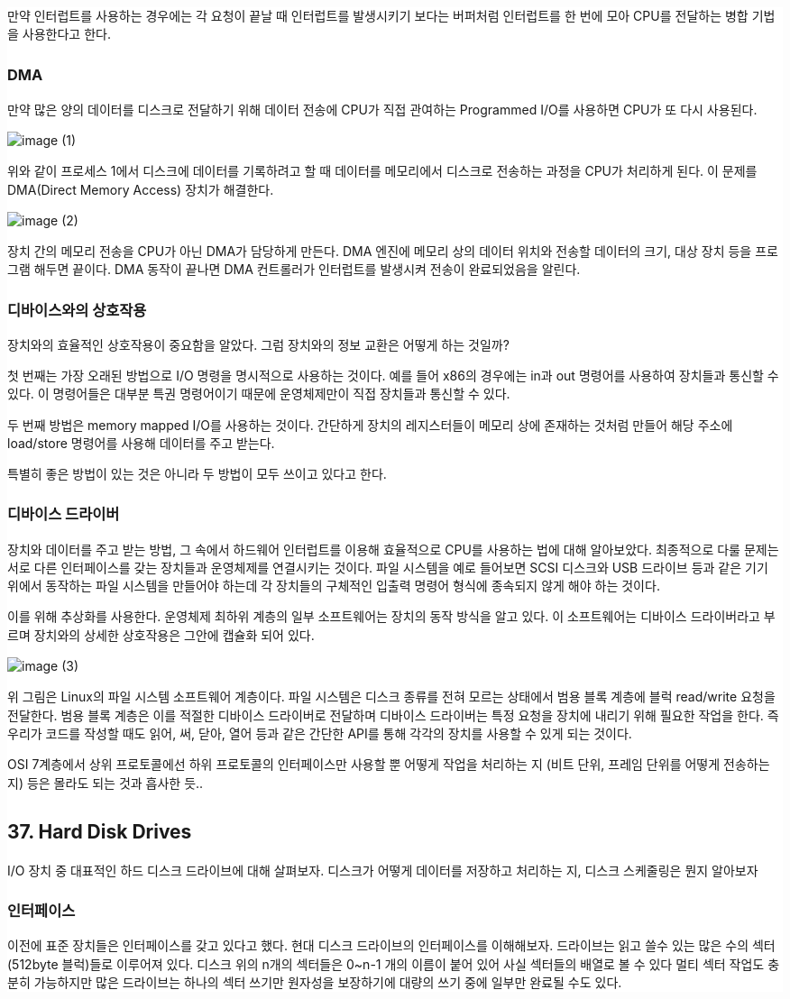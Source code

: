 만약 인터럽트를 사용하는 경우에는 각 요청이 끝날 때 인터럽트를 발생시키기 보다는 버퍼처럼 인터럽트를 한 번에 모아 CPU를 전달하는 병합 기법을 사용한다고 한다.

### DMA

만약 많은 양의 데이터를 디스크로 전달하기 위해 데이터 전송에 CPU가 직접 관여하는 Programmed I/O를 사용하면 CPU가 또 다시 사용된다. 

<img width="460" alt="image (1)" src="https://github.com/user-attachments/assets/aa238ea9-85a1-40a5-92d1-e880e7e400c7" />

위와 같이 프로세스 1에서 디스크에 데이터를 기록하려고 할 때 데이터를 메모리에서 디스크로 전송하는 과정을 CPU가 처리하게 된다. 이 문제를 DMA(Direct Memory Access) 장치가 해결한다.

<img width="467" alt="image (2)" src="https://github.com/user-attachments/assets/5256bd52-5959-4a3e-af92-f8b79500c193" />

장치 간의 메모리 전송을 CPU가 아닌 DMA가 담당하게 만든다. DMA 엔진에 메모리 상의 데이터 위치와 전송할 데이터의 크기, 대상 장치 등을 프로그램 해두면 끝이다. DMA 동작이 끝나면 DMA 컨트롤러가 인터럽트를 발생시켜 전송이 완료되었음을 알린다.

### 디바이스와의 상호작용

장치와의 효율적인 상호작용이 중요함을 알았다. 그럼 장치와의 정보 교환은 어떻게 하는 것일까?

첫 번째는 가장 오래된 방법으로 I/O 명령을 명시적으로 사용하는 것이다. 예를 들어 x86의 경우에는 in과 out 명령어를 사용하여 장치들과 통신할 수 있다. 이 명령어들은 대부분 특권 명령어이기 때문에 운영체제만이 직접 장치들과 통신할 수 있다.

두 번째 방법은 memory mapped I/O를 사용하는 것이다. 간단하게 장치의 레지스터들이 메모리 상에 존재하는 것처럼 만들어 해당 주소에 load/store 명령어를 사용해 데이터를 주고 받는다. 

특별히 좋은 방법이 있는 것은 아니라 두 방법이 모두 쓰이고 있다고 한다.

### 디바이스 드라이버

장치와 데이터를 주고 받는 방법, 그 속에서 하드웨어 인터럽트를 이용해 효율적으로 CPU를 사용하는 법에 대해 알아보았다. 최종적으로 다룰 문제는 서로 다른 인터페이스를 갖는 장치들과 운영체제를 연결시키는 것이다. 파일 시스템을 예로 들어보면 SCSI 디스크와 USB 드라이브 등과 같은 기기 위에서 동작하는 파일 시스템을 만들어야 하는데 각 장치들의 구체적인 입출력 명령어 형식에 종속되지 않게 해야 하는 것이다.

이를 위해 추상화를 사용한다. 운영체제 최하위 계층의 일부 소프트웨어는 장치의 동작 방식을 알고 있다. 이 소프트웨어는 디바이스 드라이버라고 부르며 장치와의 상세한 상호작용은 그안에 캡슐화 되어 있다.

<img width="399" alt="image (3)" src="https://github.com/user-attachments/assets/f0049317-7f92-4473-a490-e8000dfde7b6" />

위 그림은 Linux의 파일 시스템 소프트웨어 계층이다. 파일 시스템은 디스크 종류를 전혀 모르는 상태에서 범용 블록 계층에 블럭 read/write 요청을 전달한다. 범용 블록 계층은 이를 적절한 디바이스 드라이버로 전달하며 디바이스 드라이버는 특정 요청을 장치에 내리기 위해 필요한 작업을 한다. 즉 우리가 코드를 작성할 때도 읽어, 써, 닫아, 열어 등과 같은 간단한 API를 통해 각각의 장치를 사용할 수 있게 되는 것이다.

OSI 7계층에서 상위 프로토콜에선 하위 프로토콜의 인터페이스만 사용할 뿐 어떻게 작업을 처리하는 지 (비트 단위, 프레임 단위를 어떻게 전송하는 지) 등은 몰라도 되는 것과 흡사한 듯..

## 37. Hard Disk Drives

I/O 장치 중 대표적인 하드 디스크 드라이브에 대해 살펴보자. 디스크가 어떻게 데이터를 저장하고 처리하는 지, 디스크 스케줄링은 뭔지 알아보자

### 인터페이스

이전에 표준 장치들은 인터페이스를 갖고 있다고 했다. 현대 디스크 드라이브의 인터페이스를 이해해보자. 드라이브는 읽고 쓸수 있는 많은 수의 섹터(512byte 블럭)들로 이루어져 있다. 디스크 위의 n개의 섹터들은 0~n-1 개의 이름이 붙어 있어 사실 섹터들의 배열로 볼 수 있다 멀티 섹터 작업도 충분히 가능하지만 많은 드라이브는 하나의 섹터 쓰기만 원자성을 보장하기에 대량의 쓰기 중에 일부만 완료될 수도 있다.
